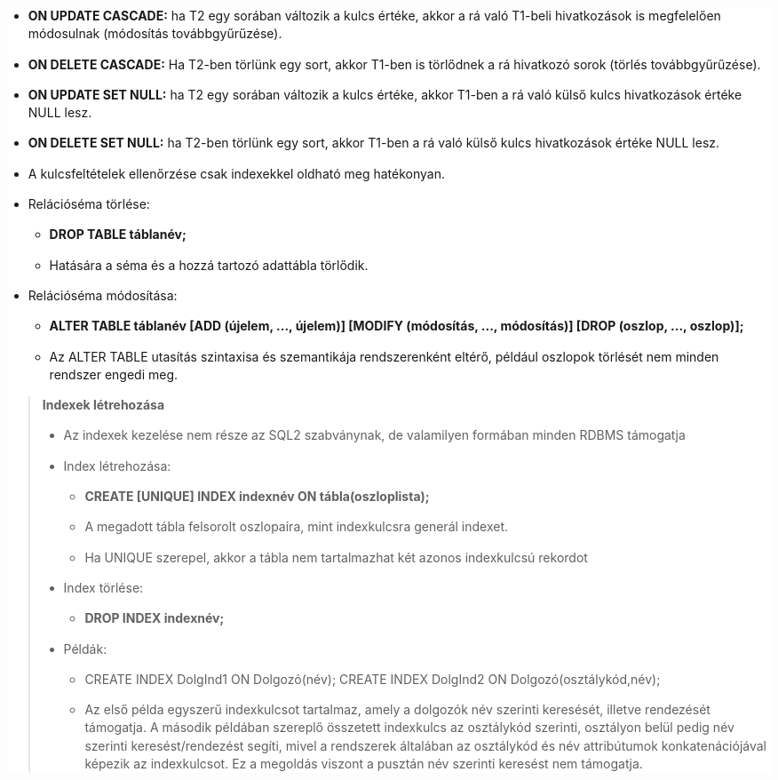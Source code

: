   - **ON UPDATE CASCADE:** ha T2 egy sorában változik a kulcs értéke, akkor a rá való T1-beli hivatkozások is megfelelően módosulnak (módosítás továbbgyűrűzése).

  - **ON DELETE CASCADE:** Ha T2-ben törlünk egy sort, akkor T1-ben is törlődnek a rá hivatkozó sorok (törlés továbbgyűrűzése).

  - **ON UPDATE SET NULL:** ha T2 egy sorában változik a kulcs értéke, akkor T1-ben a rá való külső kulcs hivatkozások értéke NULL lesz.

  - **ON DELETE SET NULL:** ha T2-ben törlünk egy sort, akkor T1-ben a rá való külső
    kulcs hivatkozások értéke NULL lesz.

- A kulcsfeltételek ellenőrzése csak indexekkel oldható meg hatékonyan.

- Relációséma törlése:

  - **DROP TABLE táblanév;**

  - Hatására a séma és a hozzá tartozó adattábla törlődik.

- Relációséma módosítása:

  - **ALTER TABLE táblanév
    [ADD (újelem, ..., újelem)]
    [MODIFY (módosítás, ..., módosítás)]
    [DROP (oszlop, ..., oszlop)];**

  - Az ALTER TABLE utasítás szintaxisa és szemantikája rendszerenként eltérő, például oszlopok törlését nem minden rendszer engedi meg.

> **Indexek létrehozása**
>
> - Az indexek kezelése nem része az SQL2 szabványnak, de valamilyen formában minden RDBMS támogatja
>
> - Index létrehozása:
>
>   - **CREATE [UNIQUE] INDEX indexnév ON tábla(oszloplista);**
>
>   - A megadott tábla felsorolt oszlopaira, mint indexkulcsra generál indexet.
>
>   - Ha UNIQUE szerepel, akkor a tábla nem tartalmazhat két azonos indexkulcsú rekordot
>
> - Index törlése:
>
>   - **DROP INDEX indexnév;**
>
> - Példák:
>
>   - CREATE INDEX DolgInd1 ON Dolgozó(név);
>     CREATE INDEX DolgInd2 ON Dolgozó(osztálykód,név);
>
>   - Az első példa egyszerű indexkulcsot tartalmaz, amely a dolgozók név szerinti keresését, illetve rendezését támogatja. A második példában szereplő összetett indexkulcs az osztálykód szerinti, osztályon belül pedig név szerinti keresést/rendezést segíti, mivel a rendszerek
>     általában az osztálykód és név attribútumok konkatenációjával képezik az indexkulcsot. Ez a megoldás viszont a pusztán név szerinti keresést nem támogatja.
